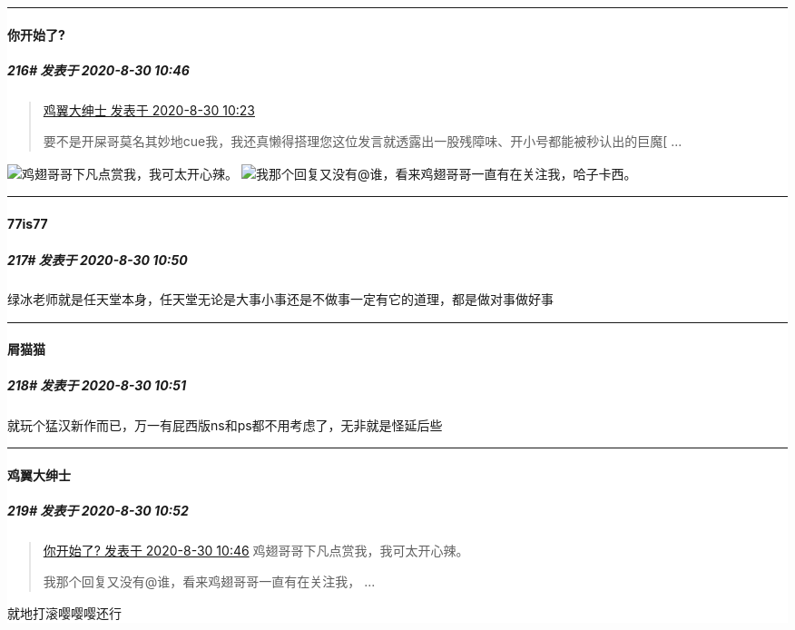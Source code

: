 





*****

####  你开始了?  
##### 216#       发表于 2020-8-30 10:46



<blockquote><a href="httphttps://bbs.saraba1st.com/2b/forum.php?mod=redirect&amp;goto=findpost&amp;pid=48590006&amp;ptid=1957087" target="_blank">鸡翼大绅士 发表于 2020-8-30 10:23</a>

要不是开屎哥莫名其妙地cue我，我还真懒得搭理您这位发言就透露出一股残障味、开小号都能被秒认出的巨魔[ ...</blockquote>
<img src="https://static.saraba1st.com/image/smiley/face2017/117.png" referrerpolicy="no-referrer">鸡翅哥哥下凡点赏我，我可太开心辣。
<img src="https://static.saraba1st.com/image/smiley/face2017/117.png" referrerpolicy="no-referrer">我那个回复又没有@谁，看来鸡翅哥哥一直有在关注我，哈子卡西。







*****

####  77is77  
##### 217#       发表于 2020-8-30 10:50




绿冰老师就是任天堂本身，任天堂无论是大事小事还是不做事一定有它的道理，都是做对事做好事







*****

####  屑猫猫  
##### 218#       发表于 2020-8-30 10:51




就玩个猛汉新作而已，万一有屁西版ns和ps都不用考虑了，无非就是怪延后些







*****

####  鸡翼大绅士  
##### 219#       发表于 2020-8-30 10:52



<blockquote><a href="httphttps://bbs.saraba1st.com/2b/forum.php?mod=redirect&amp;goto=findpost&amp;pid=48590164&amp;ptid=1957087" target="_blank">你开始了? 发表于 2020-8-30 10:46</a>
鸡翅哥哥下凡点赏我，我可太开心辣。

我那个回复又没有@谁，看来鸡翅哥哥一直有在关注我， ...</blockquote>
就地打滚嘤嘤嘤还行
